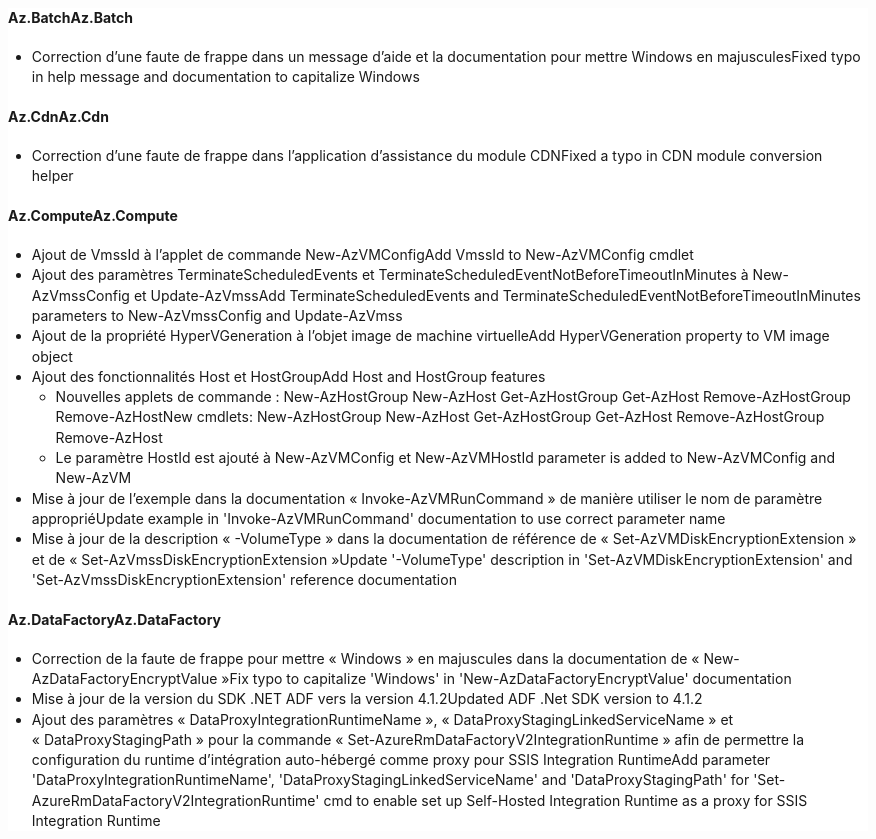 #### <a name="azbatch"></a><span data-ttu-id="35a12-115">Az.Batch</span><span class="sxs-lookup"><span data-stu-id="35a12-115">Az.Batch</span></span>
* <span data-ttu-id="35a12-116">Correction d’une faute de frappe dans un message d’aide et la documentation pour mettre Windows en majuscules</span><span class="sxs-lookup"><span data-stu-id="35a12-116">Fixed typo in help message and documentation to capitalize Windows</span></span>

#### <a name="azcdn"></a><span data-ttu-id="35a12-117">Az.Cdn</span><span class="sxs-lookup"><span data-stu-id="35a12-117">Az.Cdn</span></span>
* <span data-ttu-id="35a12-118">Correction d’une faute de frappe dans l’application d’assistance du module CDN</span><span class="sxs-lookup"><span data-stu-id="35a12-118">Fixed a typo in CDN module conversion helper</span></span>

#### <a name="azcompute"></a><span data-ttu-id="35a12-119">Az.Compute</span><span class="sxs-lookup"><span data-stu-id="35a12-119">Az.Compute</span></span>
* <span data-ttu-id="35a12-120">Ajout de VmssId à l’applet de commande New-AzVMConfig</span><span class="sxs-lookup"><span data-stu-id="35a12-120">Add VmssId to New-AzVMConfig cmdlet</span></span>
* <span data-ttu-id="35a12-121">Ajout des paramètres TerminateScheduledEvents et TerminateScheduledEventNotBeforeTimeoutInMinutes à New-AzVmssConfig et Update-AzVmss</span><span class="sxs-lookup"><span data-stu-id="35a12-121">Add TerminateScheduledEvents and TerminateScheduledEventNotBeforeTimeoutInMinutes parameters to New-AzVmssConfig and Update-AzVmss</span></span>
* <span data-ttu-id="35a12-122">Ajout de la propriété HyperVGeneration à l’objet image de machine virtuelle</span><span class="sxs-lookup"><span data-stu-id="35a12-122">Add HyperVGeneration property to VM image object</span></span>
* <span data-ttu-id="35a12-123">Ajout des fonctionnalités Host et HostGroup</span><span class="sxs-lookup"><span data-stu-id="35a12-123">Add Host and HostGroup features</span></span>
    - <span data-ttu-id="35a12-124">Nouvelles applets de commande :   New-AzHostGroup   New-AzHost   Get-AzHostGroup   Get-AzHost   Remove-AzHostGroup   Remove-AzHost</span><span class="sxs-lookup"><span data-stu-id="35a12-124">New cmdlets:   New-AzHostGroup   New-AzHost   Get-AzHostGroup   Get-AzHost   Remove-AzHostGroup   Remove-AzHost</span></span>
    - <span data-ttu-id="35a12-125">Le paramètre HostId est ajouté à New-AzVMConfig et New-AzVM</span><span class="sxs-lookup"><span data-stu-id="35a12-125">HostId parameter is added to New-AzVMConfig and New-AzVM</span></span>
* <span data-ttu-id="35a12-126">Mise à jour de l’exemple dans la documentation « Invoke-AzVMRunCommand » de manière utiliser le nom de paramètre approprié</span><span class="sxs-lookup"><span data-stu-id="35a12-126">Update example in 'Invoke-AzVMRunCommand' documentation to use correct parameter name</span></span>
* <span data-ttu-id="35a12-127">Mise à jour de la description « -VolumeType » dans la documentation de référence de « Set-AzVMDiskEncryptionExtension » et de « Set-AzVmssDiskEncryptionExtension »</span><span class="sxs-lookup"><span data-stu-id="35a12-127">Update '-VolumeType' description in 'Set-AzVMDiskEncryptionExtension' and 'Set-AzVmssDiskEncryptionExtension' reference documentation</span></span>

#### <a name="azdatafactory"></a><span data-ttu-id="35a12-128">Az.DataFactory</span><span class="sxs-lookup"><span data-stu-id="35a12-128">Az.DataFactory</span></span>
* <span data-ttu-id="35a12-129">Correction de la faute de frappe pour mettre « Windows » en majuscules dans la documentation de « New-AzDataFactoryEncryptValue »</span><span class="sxs-lookup"><span data-stu-id="35a12-129">Fix typo to capitalize 'Windows' in 'New-AzDataFactoryEncryptValue' documentation</span></span>
* <span data-ttu-id="35a12-130">Mise à jour de la version du SDK .NET ADF vers la version 4.1.2</span><span class="sxs-lookup"><span data-stu-id="35a12-130">Updated ADF .Net SDK version to 4.1.2</span></span>
* <span data-ttu-id="35a12-131">Ajout des paramètres « DataProxyIntegrationRuntimeName », « DataProxyStagingLinkedServiceName » et « DataProxyStagingPath » pour la commande « Set-AzureRmDataFactoryV2IntegrationRuntime » afin de permettre la configuration du runtime d’intégration auto-hébergé comme proxy pour SSIS Integration Runtime</span><span class="sxs-lookup"><span data-stu-id="35a12-131">Add parameter 'DataProxyIntegrationRuntimeName', 'DataProxyStagingLinkedServiceName' and 'DataProxyStagingPath' for 'Set-AzureRmDataFactoryV2IntegrationRuntime' cmd to enable set up Self-Hosted Integration Runtime as a proxy for SSIS Integration Runtime</span></span>